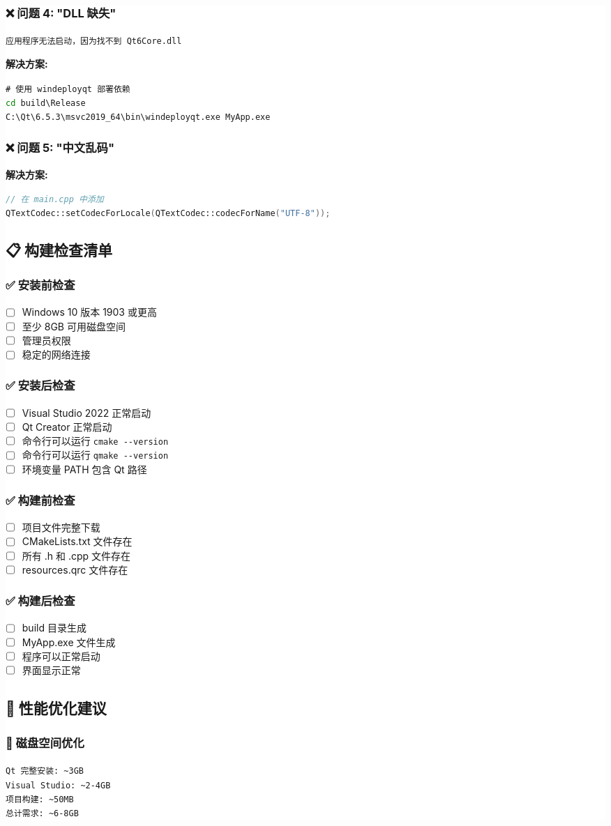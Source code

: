 ### ❌ 问题 4: "DLL 缺失"
```
应用程序无法启动，因为找不到 Qt6Core.dll
```

**解决方案:**
```cmd
# 使用 windeployqt 部署依赖
cd build\Release
C:\Qt\6.5.3\msvc2019_64\bin\windeployqt.exe MyApp.exe
```

### ❌ 问题 5: "中文乱码"
**解决方案:**
```cpp
// 在 main.cpp 中添加
QTextCodec::setCodecForLocale(QTextCodec::codecForName("UTF-8"));
```

## 📋 构建检查清单

### ✅ 安装前检查
- [ ] Windows 10 版本 1903 或更高
- [ ] 至少 8GB 可用磁盘空间
- [ ] 管理员权限
- [ ] 稳定的网络连接

### ✅ 安装后检查
- [ ] Visual Studio 2022 正常启动
- [ ] Qt Creator 正常启动
- [ ] 命令行可以运行 `cmake --version`
- [ ] 命令行可以运行 `qmake --version`
- [ ] 环境变量 PATH 包含 Qt 路径

### ✅ 构建前检查
- [ ] 项目文件完整下载
- [ ] CMakeLists.txt 文件存在
- [ ] 所有 .h 和 .cpp 文件存在
- [ ] resources.qrc 文件存在

### ✅ 构建后检查
- [ ] build 目录生成
- [ ] MyApp.exe 文件生成
- [ ] 程序可以正常启动
- [ ] 界面显示正常

## 🎯 性能优化建议

### 💾 磁盘空间优化
```
Qt 完整安装: ~3GB
Visual Studio: ~2-4GB
项目构建: ~50MB
总计需求: ~6-8GB
```

